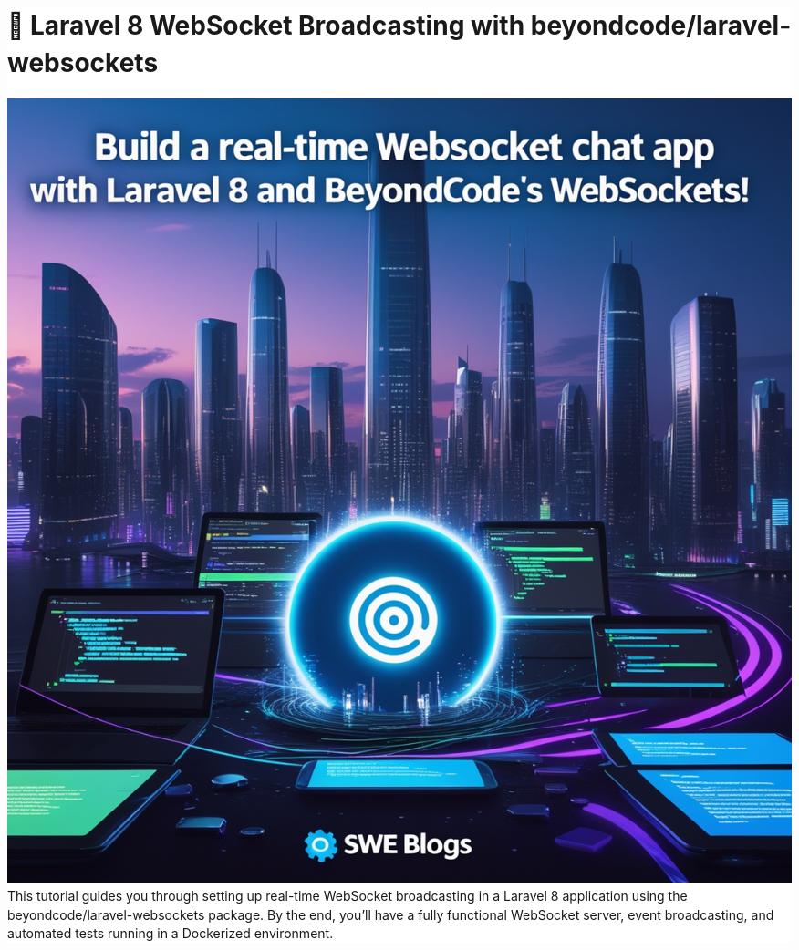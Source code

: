 # 🧪 Laravel 8 WebSocket Broadcasting with beyondcode/laravel-websockets
![Cover](screenshots/cover.jpg)
This tutorial guides you through setting up real-time WebSocket broadcasting in a Laravel 8 application using the beyondcode/laravel-websockets package. By the end, you’ll have a fully functional WebSocket server, event broadcasting, and automated tests running in a Dockerized environment.
